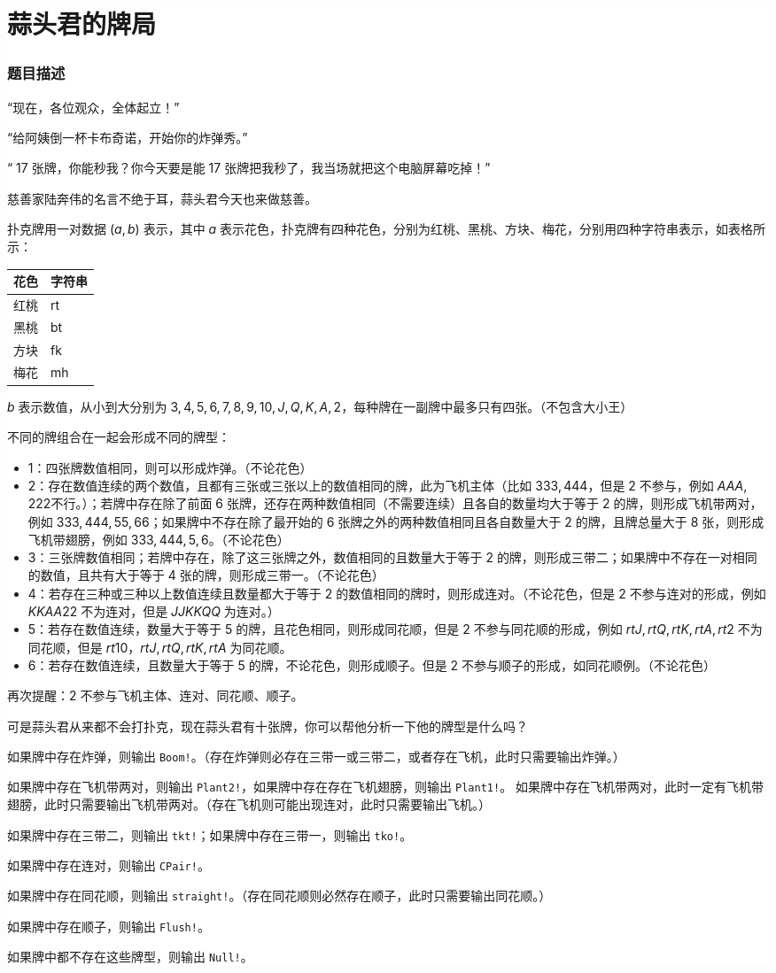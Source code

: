 # 蒜头君的牌局

### 题目描述

“现在，各位观众，全体起立！”

“给阿姨倒一杯卡布奇诺，开始你的炸弹秀。”

“ $17$ 张牌，你能秒我？你今天要是能 $17$ 张牌把我秒了，我当场就把这个电脑屏幕吃掉！”

慈善家陆奔伟的名言不绝于耳，蒜头君今天也来做慈善。

扑克牌用一对数据 $(a,b)$ 表示，其中 $a$ 表示花色，扑克牌有四种花色，分别为红桃、黑桃、方块、梅花，分别用四种字符串表示，如表格所示：

| 花色 | 字符串 |
| :--- | :----- |
| 红桃 | rt     |
| 黑桃 | bt     |
| 方块 | fk     |
| 梅花 | mh     |

 $b$ 表示数值，从小到大分别为 $3,4,5,6,7,8,9,10,J,Q,K,A,2$，每种牌在一副牌中最多只有四张。（不包含大小王）

不同的牌组合在一起会形成不同的牌型：

- 1：四张牌数值相同，则可以形成炸弹。（不论花色）
- 2：存在数值连续的两个数值，且都有三张或三张以上的数值相同的牌，此为飞机主体（比如 $333,444$，但是 $2$ 不参与，例如 $AAA,222$不行。）；若牌中存在除了前面 $6$ 张牌，还存在两种数值相同（不需要连续）且各自的数量均大于等于 $2$ 的牌，则形成飞机带两对，例如 $333,444,55,66$；如果牌中不存在除了最开始的 $6$ 张牌之外的两种数值相同且各自数量大于 $2$ 的牌，且牌总量大于 $8$ 张，则形成飞机带翅膀，例如 $333,444,5,6$。（不论花色）
- 3：三张牌数值相同；若牌中存在，除了这三张牌之外，数值相同的且数量大于等于 $2$ 的牌，则形成三带二；如果牌中不存在一对相同的数值，且共有大于等于 $4$ 张的牌，则形成三带一。（不论花色）
- 4：若存在三种或三种以上数值连续且数量都大于等于 $2$ 的数值相同的牌时，则形成连对。（不论花色，但是 $2$ 不参与连对的形成，例如 $KKAA22$ 不为连对，但是 $JJKKQQ$ 为连对。）
- 5：若存在数值连续，数量大于等于 $5$ 的牌，且花色相同，则形成同花顺，但是 $2$ 不参与同花顺的形成，例如 $rtJ,rtQ,rtK,rtA,rt2$ 不为同花顺，但是 $rt10，rtJ,rtQ,rtK,rtA$ 为同花顺。
- 6：若存在数值连续，且数量大于等于 $5$ 的牌，不论花色，则形成顺子。但是 $2$ 不参与顺子的形成，如同花顺例。（不论花色）

再次提醒：$2$ 不参与飞机主体、连对、同花顺、顺子。

可是蒜头君从来都不会打扑克，现在蒜头君有十张牌，你可以帮他分析一下他的牌型是什么吗？

如果牌中存在炸弹，则输出 `Boom!`。（存在炸弹则必存在三带一或三带二，或者存在飞机，此时只需要输出炸弹。）

如果牌中存在飞机带两对，则输出 `Plant2!`，如果牌中存在存在飞机翅膀，则输出 `Plant1!`。 如果牌中存在飞机带两对，此时一定有飞机带翅膀，此时只需要输出飞机带两对。（存在飞机则可能出现连对，此时只需要输出飞机。）

如果牌中存在三带二，则输出 `tkt!`；如果牌中存在三带一，则输出 `tko!`。

如果牌中存在连对，则输出 `CPair!`。

如果牌中存在同花顺，则输出 `straight!`。（存在同花顺则必然存在顺子，此时只需要输出同花顺。）

如果牌中存在顺子，则输出 `Flush!`。

如果牌中都不存在这些牌型，则输出 `Null!`。
